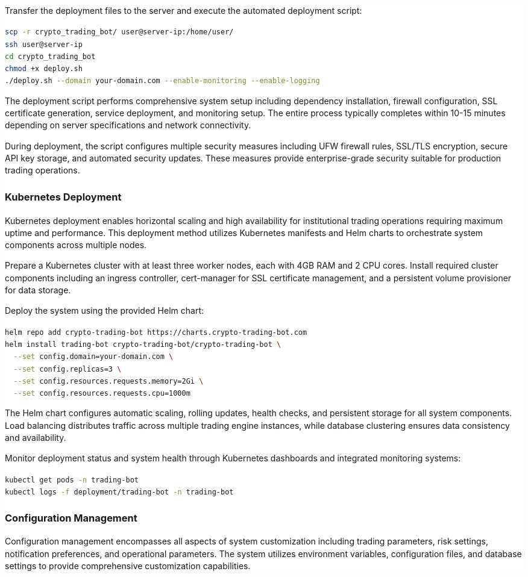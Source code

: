 Transfer the deployment files to the server and execute the automated deployment script:

```bash
scp -r crypto_trading_bot/ user@server-ip:/home/user/
ssh user@server-ip
cd crypto_trading_bot
chmod +x deploy.sh
./deploy.sh --domain your-domain.com --enable-monitoring --enable-logging
```

The deployment script performs comprehensive system setup including dependency installation, firewall configuration, SSL certificate generation, service deployment, and monitoring setup. The entire process typically completes within 10-15 minutes depending on server specifications and network connectivity.

During deployment, the script configures multiple security measures including UFW firewall rules, SSL/TLS encryption, secure API key storage, and automated security updates. These measures provide enterprise-grade security suitable for production trading operations.

### Kubernetes Deployment

Kubernetes deployment enables horizontal scaling and high availability for institutional trading operations requiring maximum uptime and performance. This deployment method utilizes Kubernetes manifests and Helm charts to orchestrate system components across multiple nodes.

Prepare a Kubernetes cluster with at least three worker nodes, each with 4GB RAM and 2 CPU cores. Install required cluster components including an ingress controller, cert-manager for SSL certificate management, and a persistent volume provisioner for data storage.

Deploy the system using the provided Helm chart:

```bash
helm repo add crypto-trading-bot https://charts.crypto-trading-bot.com
helm install trading-bot crypto-trading-bot/crypto-trading-bot \
  --set config.domain=your-domain.com \
  --set config.replicas=3 \
  --set config.resources.requests.memory=2Gi \
  --set config.resources.requests.cpu=1000m
```

The Helm chart configures automatic scaling, rolling updates, health checks, and persistent storage for all system components. Load balancing distributes traffic across multiple trading engine instances, while database clustering ensures data consistency and availability.

Monitor deployment status and system health through Kubernetes dashboards and integrated monitoring systems:

```bash
kubectl get pods -n trading-bot
kubectl logs -f deployment/trading-bot -n trading-bot
```

### Configuration Management

Configuration management encompasses all aspects of system customization including trading parameters, risk settings, notification preferences, and operational parameters. The system utilizes environment variables, configuration files, and database settings to provide comprehensive customization capabilities.
